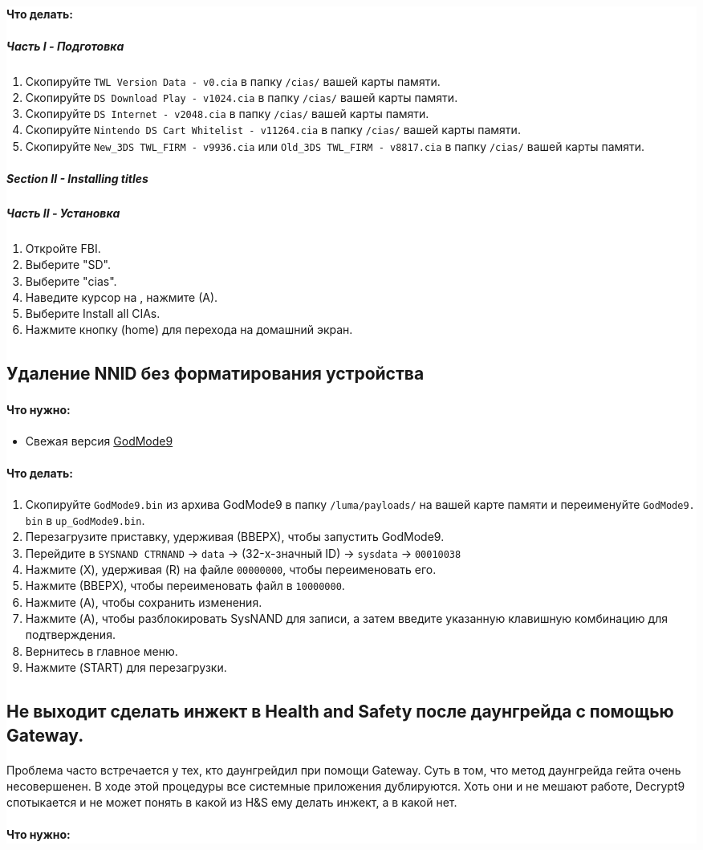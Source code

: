#### Что делать:

##### Часть I - Подготовка

1. Скопируйте `TWL Version Data - v0.cia` в папку `/cias/` вашей карты памяти.
2. Скопируйте `DS Download Play - v1024.cia` в папку `/cias/` вашей карты памяти.
3. Скопируйте `DS Internet - v2048.cia` в папку `/cias/` вашей карты памяти.
4. Скопируйте `Nintendo DS Cart Whitelist - v11264.cia` в папку `/cias/` вашей карты памяти.
5. Скопируйте `New_3DS TWL_FIRM - v9936.cia`  или `Old_3DS TWL_FIRM - v8817.cia` в папку `/cias/` вашей карты памяти.

##### Section II - Installing titles

##### Часть II - Установка

1. Откройте FBI.
3. Выберите "SD".
4. Выберите "cias".
5. Наведите курсор на <current directory>, нажмите (А).
9. Выберите Install all CIAs.
8. Нажмите кнопку (home) для перехода на домашний экран. 

## <a name="rm_nnid" />Удаление NNID без форматирования устройства

#### Что нужно:

* Свежая версия [GodMode9](https://github.com/d0k3/GodMode9/releases/)

#### Что делать:

1. Скопируйте `GodMode9.bin` из архива GodMode9 в папку `/luma/payloads/` на вашей карте памяти и переименуйте `GodMode9.bin` в `up_GodMode9.bin`.
12. Перезагрузите приставку, удерживая (ВВЕРХ), чтобы запустить GodMode9.
14. Перейдите в `SYSNAND CTRNAND` -> `data` -> (32-х-значный ID) -> `sysdata` -> `00010038`
15. Нажмите (X), удерживая (R) на файле `00000000`, чтобы переименовать его. 
16. Нажмите (ВВЕРХ), чтобы переименовать файл в `10000000`.
17. Нажмите (A), чтобы сохранить изменения.
18. Нажмите (A), чтобы разблокировать SysNAND для записи, а затем введите указанную клавишную комбинацию для подтверждения.
18. Вернитесь в главное меню.
16. Нажмите (START) для перезагрузки.

## <a name="gw_fbi" />Не выходит сделать инжект в Health and Safety после даунгрейда с помощью Gateway. 
Проблема часто встречается у тех, кто даунгрейдил при помощи Gateway. Суть в том, что метод даунгрейда гейта очень несовершенен. В ходе этой процедуры все системные приложения дублируются. Хоть они и не мешают работе, Decrypt9 спотыкается и не может понять в какой из H&S ему делать инжект, а в какой нет. 

#### Что нужно:
